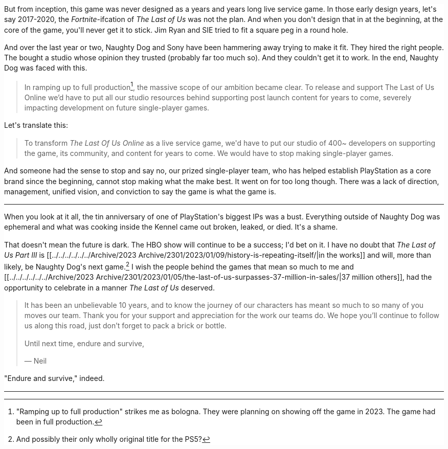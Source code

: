 But from inception, this game was never designed as a years and years long live service game. In those early design years, let's say 2017-2020, the *Fortnite*-ifcation of *The Last of Us* was not the plan. And when you don't design that in at the beginning, at the core of the game, you'll never get it to stick. Jim Ryan and SIE tried to fit a square peg in a round hole.

And over the last year or two, Naughty Dog and Sony have been hammering away trying to make it fit. They hired the right people. The bought a studio whose opinion they trusted (probably far too much so). And they couldn't get it to work. In the end, Naughty Dog was faced with this.

>In ramping up to full production[^2], the massive scope of our ambition became clear. To release and support The Last of Us Online we’d have to put all our studio resources behind supporting post launch content for years to come, severely impacting development on future single-player games.

Let's translate this:

>To transform *The Last Of Us Online* as a live service game, we'd have to put our studio of 400~ developers on supporting the game, its community, and content for years to come. We would have to stop making single-player games.

And someone had the sense to stop and say no, our prized single-player team, who has helped establish PlayStation as a core brand since the beginning, cannot stop making what the make best. It went on for too long though. There was a lack of direction, management, unified vision, and conviction to say the game is what the game is. 

---

When you look at it all, the tin anniversary of one of PlayStation's biggest IPs was a bust. Everything outside of Naughty Dog was ephemeral and what was cooking inside the Kennel came out broken, leaked, or died. It's a shame.

That doesn't mean the future is dark. The HBO show will continue to be a success; I'd bet on it. I have no doubt that *The Last of Us Part III* is [[../../../../../../Archive/2023 Archive/2301/2023/01/09/history-is-repeating-itself/|in the works]] and will, more than likely, be Naughty Dog's next game.[^3] I wish the people behind the games that mean so much to me and [[../../../../../../Archive/2023 Archive/2301/2023/01/05/the-last-of-us-surpasses-37-million-in-sales/|37 million others]], had the opportunity to celebrate in a manner *The Last of Us* deserved.

>It has been an unbelievable 10 years, and to know the journey of our characters has meant so much to so many of you moves our team. Thank you for your support and appreciation for the work our teams do. We hope you’ll continue to follow us along this road, just don’t forget to pack a brick or bottle.
>
>Until next time, endure and survive,
>
>— Neil

"Endure and survive," indeed.

---
[^1]: True story. Our daughter Eloise (named after Ellie) was almost born on Outbreak Day.
[^2]: "Ramping up to full production" strikes me as bologna. They were planning on showing off the game in 2023. The game had been in full production.
[^3]: And possibly their only wholly original title for the PS5?